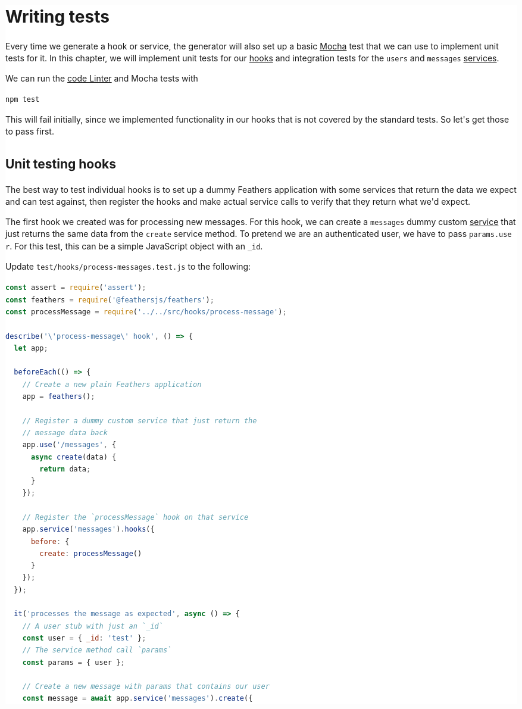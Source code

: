 # Writing tests

Every time we generate a hook or service, the generator will also set up a basic [Mocha](https://mochajs.org/) test that we can use to implement unit tests for it. In this chapter, we will implement unit tests for our [hooks](./processing.md) and integration tests for the `users` and `messages` [services](./service.md).

We can run the [code Linter](https://eslint.org/) and Mocha tests with

```
npm test
```

This will fail initially, since we implemented functionality in our hooks that is not covered by the standard tests. So let's get those to pass first.

## Unit testing hooks

The best way to test individual hooks is to set up a dummy Feathers application with some services that return the data we expect and can test against, then register the hooks and make actual service calls to verify that they return what we'd expect.

The first hook we created was for processing new messages. For this hook, we can create a `messages` dummy custom [service](../basics/services.md) that just returns the same data from the `create` service method. To pretend we are an authenticated user, we have to pass `params.user`. For this test, this can be a simple JavaScript object with an `_id`.

Update `test/hooks/process-messages.test.js` to the following:

```js
const assert = require('assert');
const feathers = require('@feathersjs/feathers');
const processMessage = require('../../src/hooks/process-message');

describe('\'process-message\' hook', () => {
  let app;
  
  beforeEach(() => {
    // Create a new plain Feathers application
    app = feathers();

    // Register a dummy custom service that just return the
    // message data back
    app.use('/messages', {
      async create(data) {
        return data;
      }
    });

    // Register the `processMessage` hook on that service
    app.service('messages').hooks({
      before: {
        create: processMessage()
      }
    });
  });

  it('processes the message as expected', async () => {
    // A user stub with just an `_id`
    const user = { _id: 'test' };
    // The service method call `params`
    const params = { user };

    // Create a new message with params that contains our user
    const message = await app.service('messages').create({
```